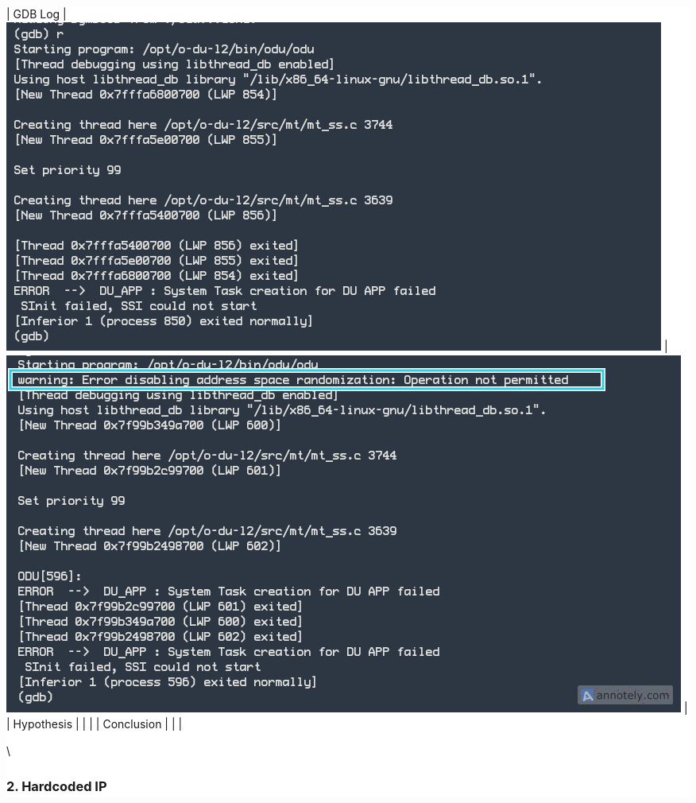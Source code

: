 | GDB Log |  ![](attachments/2366a052-688c-44cd-9ab6-ba0dcb5efa15.png " =571x286") |  ![](attachments/8d8f1d89-4388-4a95-804e-ebd5bfd8723d.png " =571x302") |
| Hypothesis |    |    |
| Conclusion |    |    |


\
### 2. Hardcoded IP
